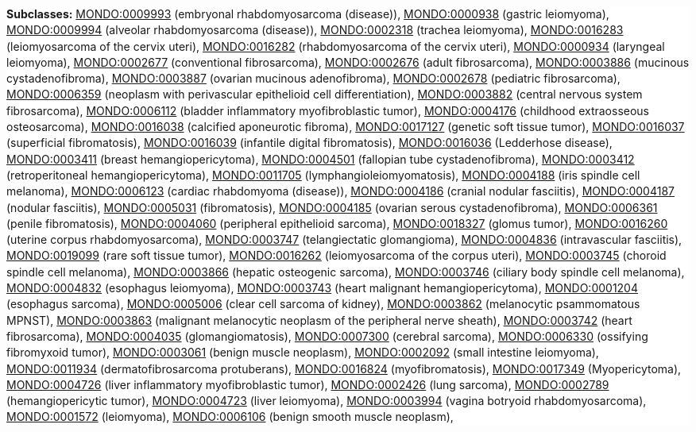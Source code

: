 **Subclasses:** [MONDO:0009993](http://purl.obolibrary.org/obo/MONDO_0009993) (embryonal rhabdomyosarcoma (disease)), [MONDO:0000938](http://purl.obolibrary.org/obo/MONDO_0000938) (gastric leiomyoma), [MONDO:0009994](http://purl.obolibrary.org/obo/MONDO_0009994) (alveolar rhabdomyosarcoma (disease)), [MONDO:0002318](http://purl.obolibrary.org/obo/MONDO_0002318) (trachea leiomyoma), [MONDO:0016283](http://purl.obolibrary.org/obo/MONDO_0016283) (leiomyosarcoma of the cervix uteri), [MONDO:0016282](http://purl.obolibrary.org/obo/MONDO_0016282) (rhabdomyosarcoma of the cervix uteri), [MONDO:0000934](http://purl.obolibrary.org/obo/MONDO_0000934) (laryngeal leiomyoma), [MONDO:0002677](http://purl.obolibrary.org/obo/MONDO_0002677) (conventional fibrosarcoma), [MONDO:0002676](http://purl.obolibrary.org/obo/MONDO_0002676) (adult fibrosarcoma), [MONDO:0003886](http://purl.obolibrary.org/obo/MONDO_0003886) (mucinous cystadenofibroma), [MONDO:0003887](http://purl.obolibrary.org/obo/MONDO_0003887) (ovarian mucinous adenofibroma), [MONDO:0002678](http://purl.obolibrary.org/obo/MONDO_0002678) (pediatric fibrosarcoma), [MONDO:0006359](http://purl.obolibrary.org/obo/MONDO_0006359) (neoplasm with perivascular epithelioid cell differentiation), [MONDO:0003882](http://purl.obolibrary.org/obo/MONDO_0003882) (central nervous system fibrosarcoma), [MONDO:0006112](http://purl.obolibrary.org/obo/MONDO_0006112) (bladder inflammatory myofibroblastic tumor), [MONDO:0004176](http://purl.obolibrary.org/obo/MONDO_0004176) (childhood extraosseous osteosarcoma), [MONDO:0016038](http://purl.obolibrary.org/obo/MONDO_0016038) (calcified aponeurotic fibroma), [MONDO:0017127](http://purl.obolibrary.org/obo/MONDO_0017127) (genetic soft tissue tumor), [MONDO:0016037](http://purl.obolibrary.org/obo/MONDO_0016037) (superficial fibromatosis), [MONDO:0016039](http://purl.obolibrary.org/obo/MONDO_0016039) (infantile digital fibromatosis), [MONDO:0016036](http://purl.obolibrary.org/obo/MONDO_0016036) (Ledderhose disease), [MONDO:0003411](http://purl.obolibrary.org/obo/MONDO_0003411) (breast hemangiopericytoma), [MONDO:0004501](http://purl.obolibrary.org/obo/MONDO_0004501) (fallopian tube cystadenofibroma), [MONDO:0003412](http://purl.obolibrary.org/obo/MONDO_0003412) (retroperitoneal hemangiopericytoma), [MONDO:0011705](http://purl.obolibrary.org/obo/MONDO_0011705) (lymphangioleiomyomatosis), [MONDO:0004188](http://purl.obolibrary.org/obo/MONDO_0004188) (iris spindle cell melanoma), [MONDO:0006123](http://purl.obolibrary.org/obo/MONDO_0006123) (cardiac rhabdomyoma (disease)), [MONDO:0004186](http://purl.obolibrary.org/obo/MONDO_0004186) (cranial nodular fasciitis), [MONDO:0004187](http://purl.obolibrary.org/obo/MONDO_0004187) (nodular fasciitis), [MONDO:0005031](http://purl.obolibrary.org/obo/MONDO_0005031) (fibromatosis), [MONDO:0004185](http://purl.obolibrary.org/obo/MONDO_0004185) (ovarian serous cystadenofibroma), [MONDO:0006361](http://purl.obolibrary.org/obo/MONDO_0006361) (penile fibromatosis), [MONDO:0004060](http://purl.obolibrary.org/obo/MONDO_0004060) (peripheral epithelioid sarcoma), [MONDO:0018327](http://purl.obolibrary.org/obo/MONDO_0018327) (glomus tumor), [MONDO:0016260](http://purl.obolibrary.org/obo/MONDO_0016260) (uterine corpus rhabdomyosarcoma), [MONDO:0003747](http://purl.obolibrary.org/obo/MONDO_0003747) (telangiectatic glomangioma), [MONDO:0004836](http://purl.obolibrary.org/obo/MONDO_0004836) (intravascular fasciitis), [MONDO:0019099](http://purl.obolibrary.org/obo/MONDO_0019099) (rare soft tissue tumor), [MONDO:0016262](http://purl.obolibrary.org/obo/MONDO_0016262) (leiomyosarcoma of the corpus uteri), [MONDO:0003745](http://purl.obolibrary.org/obo/MONDO_0003745) (choroid spindle cell melanoma), [MONDO:0003866](http://purl.obolibrary.org/obo/MONDO_0003866) (hepatic osteogenic sarcoma), [MONDO:0003746](http://purl.obolibrary.org/obo/MONDO_0003746) (ciliary body spindle cell melanoma), [MONDO:0004832](http://purl.obolibrary.org/obo/MONDO_0004832) (esophagus leiomyoma), [MONDO:0003743](http://purl.obolibrary.org/obo/MONDO_0003743) (heart malignant hemangiopericytoma), [MONDO:0001204](http://purl.obolibrary.org/obo/MONDO_0001204) (esophagus sarcoma), [MONDO:0005006](http://purl.obolibrary.org/obo/MONDO_0005006) (clear cell sarcoma of kidney), [MONDO:0003862](http://purl.obolibrary.org/obo/MONDO_0003862) (melanocytic psammomatous MPNST), [MONDO:0003863](http://purl.obolibrary.org/obo/MONDO_0003863) (malignant melanocytic neoplasm of the peripheral nerve sheath), [MONDO:0003742](http://purl.obolibrary.org/obo/MONDO_0003742) (heart fibrosarcoma), [MONDO:0004035](http://purl.obolibrary.org/obo/MONDO_0004035) (glomangiomatosis), [MONDO:0007300](http://purl.obolibrary.org/obo/MONDO_0007300) (cerebral sarcoma), [MONDO:0006330](http://purl.obolibrary.org/obo/MONDO_0006330) (ossifying fibromyxoid tumor), [MONDO:0003061](http://purl.obolibrary.org/obo/MONDO_0003061) (benign muscle neoplasm), [MONDO:0002092](http://purl.obolibrary.org/obo/MONDO_0002092) (small intestine leiomyoma), [MONDO:0011934](http://purl.obolibrary.org/obo/MONDO_0011934) (dermatofibrosarcoma protuberans), [MONDO:0016824](http://purl.obolibrary.org/obo/MONDO_0016824) (myofibromatosis), [MONDO:0017349](http://purl.obolibrary.org/obo/MONDO_0017349) (Myopericytoma), [MONDO:0004726](http://purl.obolibrary.org/obo/MONDO_0004726) (liver inflammatory myofibroblastic tumor), [MONDO:0002426](http://purl.obolibrary.org/obo/MONDO_0002426) (lung sarcoma), [MONDO:0002789](http://purl.obolibrary.org/obo/MONDO_0002789) (hemangiopericytic tumor), [MONDO:0004723](http://purl.obolibrary.org/obo/MONDO_0004723) (liver leiomyoma), [MONDO:0003994](http://purl.obolibrary.org/obo/MONDO_0003994) (vagina botryoid rhabdomyosarcoma), [MONDO:0001572](http://purl.obolibrary.org/obo/MONDO_0001572) (leiomyoma), [MONDO:0006106](http://purl.obolibrary.org/obo/MONDO_0006106) (benign smooth muscle neoplasm),